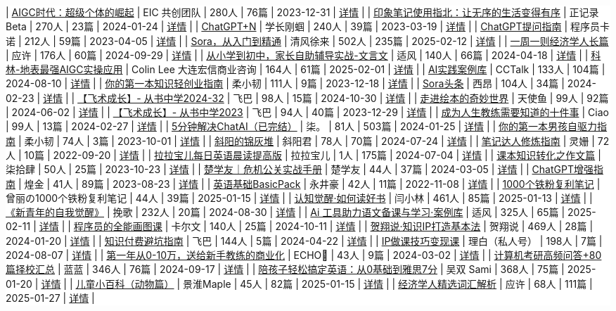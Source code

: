 | [AIGC时代：超级个体的崛起](https://xiaobot.net/p/SuperIndividual?refer=0b133df9-27dc-423b-8101-639049001c13) | EIC 共创团队 | 280人 | 76篇 |  2023-12-31 | [详情](data/SuperIndividual.md) |
| [印象笔记使用指北：让无序的生活变得有序](https://xiaobot.net/p/EvernoteGuide?refer=0b133df9-27dc-423b-8101-639049001c13) | 正记录Beta | 270人 | 23篇 |  2024-01-24 | [详情](data/EvernoteGuide.md) |
| [ChatGPT+N](https://xiaobot.net/p/ca?refer=0b133df9-27dc-423b-8101-639049001c13) | 学长刚蝈 | 240人 | 39篇 |  2023-03-19 | [详情](data/ca.md) |
| [ChatGPT提问指南](https://xiaobot.net/p/aiworld?refer=0b133df9-27dc-423b-8101-639049001c13) | 程序员卡诺 | 212人 | 59篇 |  2023-04-05 | [详情](data/aiworld.md) |
| [Sora，从入门到精通](https://xiaobot.net/p/91sora?refer=0b133df9-27dc-423b-8101-639049001c13) | 清风徐来 | 502人 | 235篇 |  2025-02-12 | [详情](data/91sora.md) |
| [一周一则经济学人长篇](https://xiaobot.net/p/tewords?refer=0b133df9-27dc-423b-8101-639049001c13) | 应许 | 176人 | 60篇 |  2024-09-29 | [详情](data/tewords.md) |
| [从小学到初中，家长自助辅导实战-文言文](https://xiaobot.net/p/luweiyuwen01?refer=0b133df9-27dc-423b-8101-639049001c13) | 适风 | 140人 | 66篇 |  2024-04-18 | [详情](data/luweiyuwen01.md) |
| [科林-地表最强AIGC实操应用](https://xiaobot.net/p/Colin_AIGC?refer=0b133df9-27dc-423b-8101-639049001c13) | Colin Lee 大连宏信商业咨询 | 164人 | 61篇 |  2025-02-01 | [详情](data/Colin_AIGC.md) |
| [AI实践案例库](https://xiaobot.net/p/cloud288?refer=0b133df9-27dc-423b-8101-639049001c13) | CCTalk | 133人 | 104篇 |  2024-08-10 | [详情](data/cloud288.md) |
| [你的第一本知识轻创业指南](https://xiaobot.net/p/rrtrying?refer=0b133df9-27dc-423b-8101-639049001c13) | 柔小韧 | 111人 | 9篇 |  2023-12-18 | [详情](data/rrtrying.md) |
| [Sora头条](https://xiaobot.net/p/xuni?refer=0b133df9-27dc-423b-8101-639049001c13) | 西昂 | 104人 | 34篇 |  2024-02-23 | [详情](data/xuni.md) |
| [【飞术成长】- 从书中学2024-32](https://xiaobot.net/p/fsczcszx2024?refer=0b133df9-27dc-423b-8101-639049001c13) | 飞巴 | 98人 | 15篇 |  2024-10-30 | [详情](data/fsczcszx2024.md) |
| [走进绘本的奇妙世界](https://xiaobot.net/p/huiben101?refer=0b133df9-27dc-423b-8101-639049001c13) | 天使鱼 | 99人 | 92篇 |  2024-06-02 | [详情](data/huiben101.md) |
| [【飞术成长】- 从书中学2023](https://xiaobot.net/p/FBDS2023?refer=0b133df9-27dc-423b-8101-639049001c13) | 飞巴 | 94人 | 40篇 |  2023-12-29 | [详情](data/FBDS2023.md) |
| [成为人生教练需要知道的十件事](https://xiaobot.net/p/110119?refer=0b133df9-27dc-423b-8101-639049001c13) | Ciao | 99人 | 13篇 |  2024-02-27 | [详情](data/110119.md) |
| [5分钟解决ChatAI（已完结）](https://xiaobot.net/p/iiChatGPT?refer=0b133df9-27dc-423b-8101-639049001c13) | 柒。 | 81人 | 503篇 |  2024-01-25 | [详情](data/iiChatGPT.md) |
| [你的第一本男孩自驱力指南](https://xiaobot.net/p/egodrive?refer=0b133df9-27dc-423b-8101-639049001c13) | 柔小韧 | 74人 | 3篇 |  2023-10-01 | [详情](data/egodrive.md) |
| [斜阳的锦灰堆](https://xiaobot.net/p/sunsetorz?refer=0b133df9-27dc-423b-8101-639049001c13) | 斜阳君 | 78人 | 70篇 |  2024-07-24 | [详情](data/sunsetorz.md) |
| [笔记达人修炼指南](https://xiaobot.net/p/notes03?refer=0b133df9-27dc-423b-8101-639049001c13) | 灵姗 | 72人 | 10篇 |  2022-09-20 | [详情](data/notes03.md) |
| [拉拉宝儿每日英语晨读提高版](https://xiaobot.net/p/lalabaoer2023?refer=0b133df9-27dc-423b-8101-639049001c13) | 拉拉宝儿 | 1人 | 175篇 |  2024-07-04 | [详情](data/lalabaoer2023.md) |
| [课本知识转化之作文篇](https://xiaobot.net/p/kebenzuowen01?refer=0b133df9-27dc-423b-8101-639049001c13) | 柒拾肆 | 50人 | 25篇 |  2023-10-23 | [详情](data/kebenzuowen01.md) |
| [楚学友｜危机公关实战手册](https://xiaobot.net/p/CrisisSurvivors?refer=0b133df9-27dc-423b-8101-639049001c13) | 楚学友 | 44人 | 37篇 |  2024-03-05 | [详情](data/CrisisSurvivors.md) |
| [ChatGPT增强指南](https://xiaobot.net/p/chatGPTpro?refer=0b133df9-27dc-423b-8101-639049001c13) | 煌金 | 41人 | 89篇 |  2023-08-23 | [详情](data/chatGPTpro.md) |
| [英语基础BasicPack](https://xiaobot.net/p/EnglishLv1?refer=0b133df9-27dc-423b-8101-639049001c13) | 永井豪 | 42人 | 11篇 |  2022-11-08 | [详情](data/EnglishLv1.md) |
| [1000个铁粉复利笔记](https://xiaobot.net/p/tiefen?refer=0b133df9-27dc-423b-8101-639049001c13) | 曾丽の1000个铁粉复利笔记 | 44人 | 39篇 |  2025-01-15 | [详情](data/tiefen.md) |
| [认知觉醒·如何读好书](https://xiaobot.net/p/read?refer=0b133df9-27dc-423b-8101-639049001c13) | 闫小林 | 461人 | 85篇 |  2025-01-13 | [详情](data/read.md) |
| [《新青年的自我觉醒》](https://xiaobot.net/p/xiangmu2024?refer=0b133df9-27dc-423b-8101-639049001c13) | 挽歌 | 232人 | 20篇 |  2024-08-30 | [详情](data/xiangmu2024.md) |
| [Ai 工具助力语文备课与学习·案例库](https://xiaobot.net/p/luweiyuwen?refer=0b133df9-27dc-423b-8101-639049001c13) | 适风 | 325人 | 65篇 |  2025-02-11 | [详情](data/luweiyuwen.md) |
| [程序员的全能画图课](https://xiaobot.net/p/dev_img?refer=0b133df9-27dc-423b-8101-639049001c13) | 卡尔文 | 140人 | 25篇 |  2024-10-11 | [详情](data/dev_img.md) |
| [贺翔说·知识IP打造基本法](https://xiaobot.net/p/Johnnyhe?refer=0b133df9-27dc-423b-8101-639049001c13) | 贺翔说 | 469人 | 28篇 |  2024-01-20 | [详情](data/Johnnyhe.md) |
| [知识付费避坑指南](https://xiaobot.net/p/fscz-zsff?refer=0b133df9-27dc-423b-8101-639049001c13) | 飞巴 | 144人 | 5篇 |  2024-04-22 | [详情](data/fscz-zsff.md) |
| [IP做课技巧变现课](https://xiaobot.net/p/zkjqszy?refer=0b133df9-27dc-423b-8101-639049001c13) | 理白（私人号） | 198人 | 7篇 |  2024-08-07 | [详情](data/zkjqszy.md) |
| [第一年从0-10万，送给新手教练的商业化](https://xiaobot.net/p/Richcoach?refer=0b133df9-27dc-423b-8101-639049001c13) | ECHO🐌 | 43人 | 9篇 |  2024-03-02 | [详情](data/Richcoach.md) |
| [计算机考研高频问答+80篇择校汇总](https://xiaobot.net/p/5201314?refer=0b133df9-27dc-423b-8101-639049001c13) | 蓝蓝 | 346人 | 76篇 |  2024-09-17 | [详情](data/5201314.md) |
| [陪孩子轻松搞定英语：从0基础到雅思7分](https://xiaobot.net/p/sami123?refer=0b133df9-27dc-423b-8101-639049001c13) | 吴双 Sami | 368人 | 75篇 |  2025-01-20 | [详情](data/sami123.md) |
| [儿童小百科（动物篇）](https://xiaobot.net/p/jinghuai8092?refer=0b133df9-27dc-423b-8101-639049001c13) | 景淮Maple | 45人 | 82篇 |  2025-01-15 | [详情](data/jinghuai8092.md) |
| [经济学人精选词汇解析](https://xiaobot.net/p/englishsideline?refer=0b133df9-27dc-423b-8101-639049001c13) | 应许 | 68人 | 111篇 |  2025-01-27 | [详情](data/englishsideline.md) |